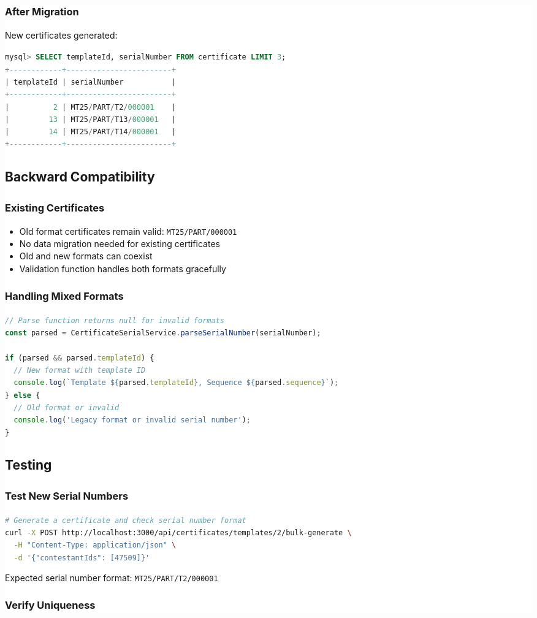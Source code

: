 ### After Migration

New certificates generated:

```sql
mysql> SELECT templateId, serialNumber FROM certificate LIMIT 3;
+------------+------------------------+
| templateId | serialNumber           |
+------------+------------------------+
|          2 | MT25/PART/T2/000001    |
|         13 | MT25/PART/T13/000001   |
|         14 | MT25/PART/T14/000001   |
+------------+------------------------+
```

## Backward Compatibility

### Existing Certificates

- Old format certificates remain valid: `MT25/PART/000001`
- No data migration needed for existing certificates
- Old and new formats can coexist
- Validation function handles both formats gracefully

### Handling Mixed Formats

```typescript
// Parse function returns null for invalid formats
const parsed = CertificateSerialService.parseSerialNumber(serialNumber);

if (parsed && parsed.templateId) {
  // New format with template ID
  console.log(`Template ${parsed.templateId}, Sequence ${parsed.sequence}`);
} else {
  // Old format or invalid
  console.log('Legacy format or invalid serial number');
}
```

## Testing

### Test New Serial Numbers

```bash
# Generate a certificate and check serial number format
curl -X POST http://localhost:3000/api/certificates/templates/2/bulk-generate \
  -H "Content-Type: application/json" \
  -d '{"contestantIds": [47509]}'
```

Expected serial number format: `MT25/PART/T2/000001`

### Verify Uniqueness
